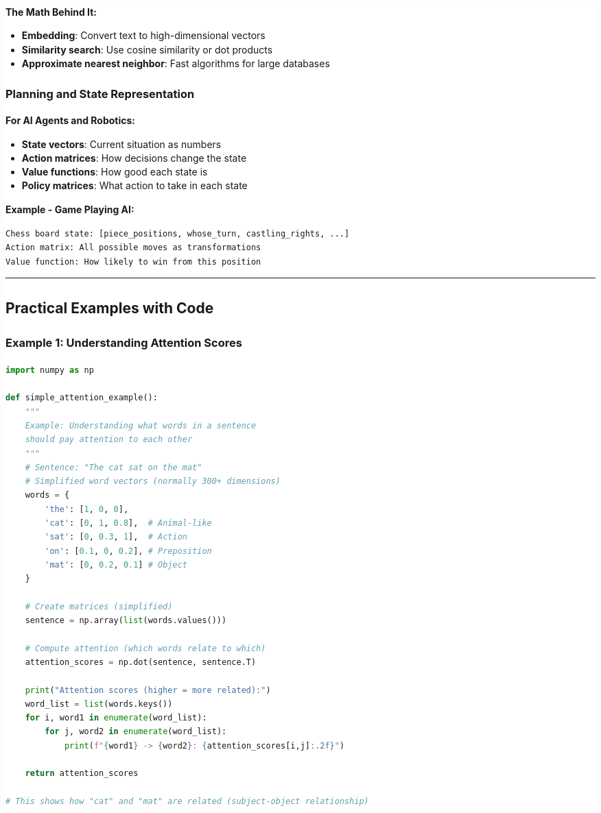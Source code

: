 **The Math Behind It:**
- **Embedding**: Convert text to high-dimensional vectors
- **Similarity search**: Use cosine similarity or dot products
- **Approximate nearest neighbor**: Fast algorithms for large databases

### Planning and State Representation

**For AI Agents and Robotics:**

- **State vectors**: Current situation as numbers
- **Action matrices**: How decisions change the state  
- **Value functions**: How good each state is
- **Policy matrices**: What action to take in each state

**Example - Game Playing AI:**
```
Chess board state: [piece_positions, whose_turn, castling_rights, ...]
Action matrix: All possible moves as transformations
Value function: How likely to win from this position
```

---

## Practical Examples with Code

### Example 1: Understanding Attention Scores
```python
import numpy as np

def simple_attention_example():
    """
    Example: Understanding what words in a sentence 
    should pay attention to each other
    """
    # Sentence: "The cat sat on the mat"
    # Simplified word vectors (normally 300+ dimensions)
    words = {
        'the': [1, 0, 0],
        'cat': [0, 1, 0.8],  # Animal-like
        'sat': [0, 0.3, 1],  # Action
        'on': [0.1, 0, 0.2], # Preposition
        'mat': [0, 0.2, 0.1] # Object
    }
    
    # Create matrices (simplified)
    sentence = np.array(list(words.values()))
    
    # Compute attention (which words relate to which)
    attention_scores = np.dot(sentence, sentence.T)
    
    print("Attention scores (higher = more related):")
    word_list = list(words.keys())
    for i, word1 in enumerate(word_list):
        for j, word2 in enumerate(word_list):
            print(f"{word1} -> {word2}: {attention_scores[i,j]:.2f}")
    
    return attention_scores

# This shows how "cat" and "mat" are related (subject-object relationship)
```

